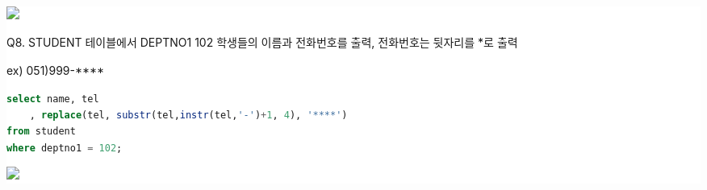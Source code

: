 ![](https://gekdev.github.io/docs/sql/function/example/single_ex7.jpg)


Q8. STUDENT 테이블에서 DEPTNO1 102 학생들의 이름과 전화번호를 출력, 전화번호는 뒷자리를 *로 출력

ex) 051)999-****

```sql
select name, tel
    , replace(tel, substr(tel,instr(tel,'-')+1, 4), '****')
from student
where deptno1 = 102;
```

![](https://gekdev.github.io/docs/sql/function/example/single_ex8.jpg)